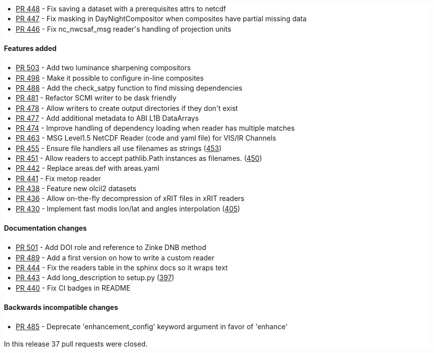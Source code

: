 * [PR 448](https://github.com/pytroll/satpy/pull/448) - Fix saving a dataset with a prerequisites attrs to netcdf
* [PR 447](https://github.com/pytroll/satpy/pull/447) - Fix masking in DayNightCompositor when composites have partial missing data
* [PR 446](https://github.com/pytroll/satpy/pull/446) - Fix nc_nwcsaf_msg reader's handling of projection units

#### Features added

* [PR 503](https://github.com/pytroll/satpy/pull/503) - Add two luminance sharpening compositors
* [PR 498](https://github.com/pytroll/satpy/pull/498) - Make it possible to configure in-line composites
* [PR 488](https://github.com/pytroll/satpy/pull/488) - Add the check_satpy function to find missing dependencies
* [PR 481](https://github.com/pytroll/satpy/pull/481) - Refactor SCMI writer to be dask friendly
* [PR 478](https://github.com/pytroll/satpy/pull/478) - Allow writers to create output directories if they don't exist
* [PR 477](https://github.com/pytroll/satpy/pull/477) - Add additional metadata to ABI L1B DataArrays
* [PR 474](https://github.com/pytroll/satpy/pull/474) - Improve handling of dependency loading when reader has multiple matches
* [PR 463](https://github.com/pytroll/satpy/pull/463) - MSG Level1.5 NetCDF Reader (code and yaml file) for VIS/IR Channels
* [PR 455](https://github.com/pytroll/satpy/pull/455) - Ensure file handlers all use filenames as strings ([453](https://github.com/pytroll/satpy/issues/453))
* [PR 451](https://github.com/pytroll/satpy/pull/451) - Allow readers to accept pathlib.Path instances as filenames. ([450](https://github.com/pytroll/satpy/issues/450))
* [PR 442](https://github.com/pytroll/satpy/pull/442) - Replace areas.def with areas.yaml
* [PR 441](https://github.com/pytroll/satpy/pull/441) - Fix metop reader
* [PR 438](https://github.com/pytroll/satpy/pull/438) - Feature new olcil2 datasets
* [PR 436](https://github.com/pytroll/satpy/pull/436) - Allow on-the-fly decompression of xRIT files in xRIT readers
* [PR 430](https://github.com/pytroll/satpy/pull/430) - Implement fast modis lon/lat and angles interpolation ([405](https://github.com/pytroll/satpy/issues/405))

#### Documentation changes

* [PR 501](https://github.com/pytroll/satpy/pull/501) - Add DOI role and reference to Zinke DNB method
* [PR 489](https://github.com/pytroll/satpy/pull/489) - Add a first version on how to write a custom reader
* [PR 444](https://github.com/pytroll/satpy/pull/444) - Fix the readers table in the sphinx docs so it wraps text
* [PR 443](https://github.com/pytroll/satpy/pull/443) - Add long_description to setup.py ([397](https://github.com/pytroll/satpy/issues/397))
* [PR 440](https://github.com/pytroll/satpy/pull/440) - Fix CI badges in README

#### Backwards incompatible changes

* [PR 485](https://github.com/pytroll/satpy/pull/485) - Deprecate 'enhancement_config' keyword argument in favor of 'enhance'

In this release 37 pull requests were closed.
